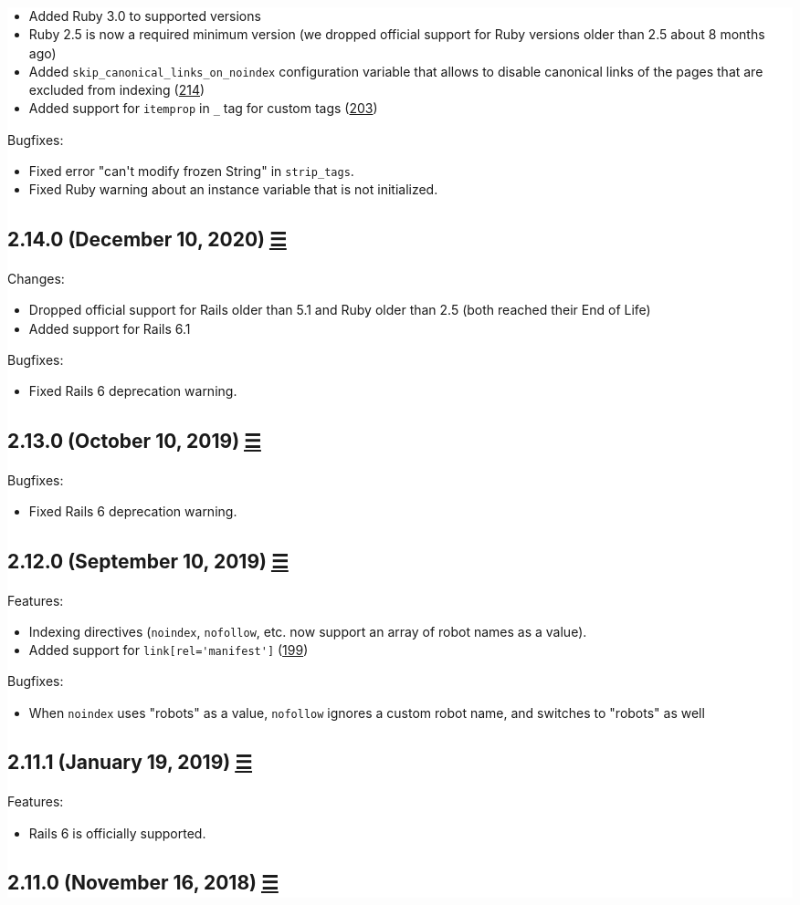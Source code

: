 - Added Ruby 3.0 to supported versions
- Ruby 2.5 is now a required minimum version (we dropped official support for Ruby versions older than 2.5 about 8 months ago)
- Added `skip_canonical_links_on_noindex` configuration variable that allows to disable canonical links of the pages that are excluded from indexing ([214](https://github.com/kpumuk/meta-tags/pull/214))
- Added support for `itemprop` in `_` tag for custom tags ([203](https://github.com/kpumuk/meta-tags/pull/203))

Bugfixes:

- Fixed error "can't modify frozen String" in `strip_tags`.
- Fixed Ruby warning about an instance variable that is not initialized.

## 2.14.0 (December 10, 2020) [☰](https://github.com/kpumuk/meta-tags/compare/v2.13.0...v2.14.0)

Changes:

- Dropped official support for Rails older than 5.1 and Ruby older than 2.5 (both reached their End of Life)
- Added support for Rails 6.1

Bugfixes:

- Fixed Rails 6 deprecation warning.

## 2.13.0 (October 10, 2019) [☰](https://github.com/kpumuk/meta-tags/compare/v2.12.0...v2.13.0)

Bugfixes:

- Fixed Rails 6 deprecation warning.

## 2.12.0 (September 10, 2019) [☰](https://github.com/kpumuk/meta-tags/compare/v2.11.1...v2.12.0)

Features:

- Indexing directives (`noindex`, `nofollow`, etc. now support an array of robot names as a value).
- Added support for `link[rel='manifest']` ([199](https://github.com/kpumuk/meta-tags/pull/199))

Bugfixes:

- When `noindex` uses "robots" as a value, `nofollow` ignores a custom robot name, and switches to "robots" as well

## 2.11.1 (January 19, 2019) [☰](https://github.com/kpumuk/meta-tags/compare/v2.11.0...v2.11.1)

Features:

- Rails 6 is officially supported.

## 2.11.0 (November 16, 2018) [☰](https://github.com/kpumuk/meta-tags/compare/v2.10.0...v2.11.0)
